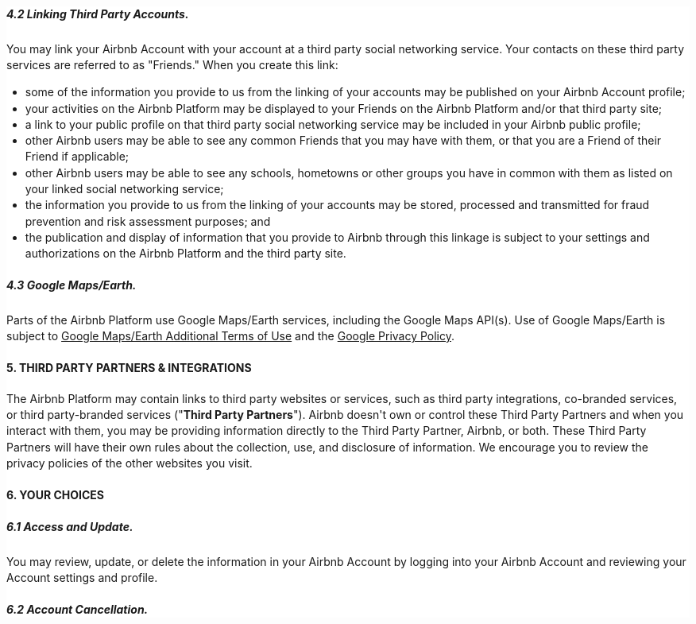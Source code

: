 ##### 4.2 Linking Third Party Accounts.

You may link your Airbnb Account with your account at a third party
social networking service. Your contacts on these third party services
are referred to as "Friends." When you create this link:

-   some of the information you provide to us from the linking of your
    accounts may be published on your Airbnb Account profile;
-   your activities on the Airbnb Platform may be displayed to your
    Friends on the Airbnb Platform and/or that third party site;
-   a link to your public profile on that third party social networking
    service may be included in your Airbnb public profile;
-   other Airbnb users may be able to see any common Friends that you
    may have with them, or that you are a Friend of their Friend if
    applicable;
-   other Airbnb users may be able to see any schools, hometowns or
    other groups you have in common with them as listed on your linked
    social networking service;
-   the information you provide to us from the linking of your accounts
    may be stored, processed and transmitted for fraud prevention and
    risk assessment purposes; and
-   the publication and display of information that you provide to
    Airbnb through this linkage is subject to your settings and
    authorizations on the Airbnb Platform and the third party site.

##### 4.3 Google Maps/Earth.

Parts of the Airbnb Platform use Google Maps/Earth services, including
the Google Maps API(s). Use of Google Maps/Earth is subject to [Google
Maps/Earth Additional Terms of
Use](http://www.google.com/intl/en_us/help/terms_maps.html) and the
[Google Privacy Policy](http://www.google.com/privacy.html).

#### 5. THIRD PARTY PARTNERS & INTEGRATIONS

The Airbnb Platform may contain links to third party websites or
services, such as third party integrations, co-branded services, or
third party-branded services ("**Third Party Partners**"). Airbnb
doesn't own or control these Third Party Partners and when you interact
with them, you may be providing information directly to the Third Party
Partner, Airbnb, or both. These Third Party Partners will have their own
rules about the collection, use, and disclosure of information. We
encourage you to review the privacy policies of the other websites you
visit.

#### 6. YOUR CHOICES

##### 6.1 Access and Update.

You may review, update, or delete the information in your Airbnb Account
by logging into your Airbnb Account and reviewing your Account settings
and profile.

##### 6.2 Account Cancellation.
